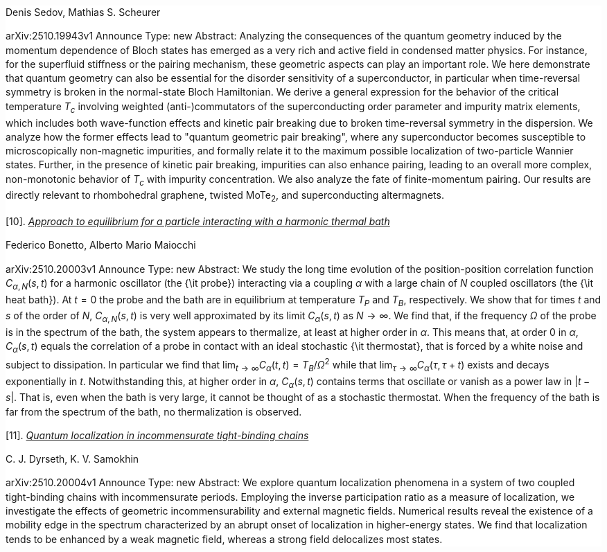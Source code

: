 Denis Sedov, Mathias S. Scheurer

arXiv:2510.19943v1 Announce Type: new 
Abstract: Analyzing the consequences of the quantum geometry induced by the momentum dependence of Bloch states has emerged as a very rich and active field in condensed matter physics. For instance, for the superfluid stiffness or the pairing mechanism, these geometric aspects can play an important role. We here demonstrate that quantum geometry can also be essential for the disorder sensitivity of a superconductor, in particular when time-reversal symmetry is broken in the normal-state Bloch Hamiltonian. We derive a general expression for the behavior of the critical temperature $T_c$ involving weighted (anti-)commutators of the superconducting order parameter and impurity matrix elements, which includes both wave-function effects and kinetic pair breaking due to broken time-reversal symmetry in the dispersion. We analyze how the former effects lead to "quantum geometric pair breaking", where any superconductor becomes susceptible to microscopically non-magnetic impurities, and formally relate it to the maximum possible localization of two-particle Wannier states. Further, in the presence of kinetic pair breaking, impurities can also enhance pairing, leading to an overall more complex, non-monotonic behavior of $T_c$ with impurity concentration. We also analyze the fate of finite-momentum pairing. Our results are directly relevant to rhombohedral graphene, twisted MoTe$_2$, and superconducting altermagnets.



[10]. [*Approach to equilibrium for a particle interacting with a harmonic thermal bath*](https://arxiv.org/abs/2510.20003 "Approach to equilibrium for a particle interacting with a harmonic thermal bath")

Federico Bonetto, Alberto Mario Maiocchi

arXiv:2510.20003v1 Announce Type: new 
Abstract: We study the long time evolution of the position-position correlation function $C_{\alpha,N}(s,t)$ for a harmonic oscillator (the {\it probe}) interacting via a coupling $\alpha$ with a large chain of $N$ coupled oscillators (the {\it heat bath}). At $t=0$ the probe and the bath are in equilibrium at temperature $T_P$ and $T_B$, respectively. We show that for times $t$ and $s$ of the order of $N$, $C_{\alpha,N}(s,t)$ is very well approximated by its limit $C_{\alpha}(s,t)$ as $N\to\infty$. We find that, if the frequency $\Omega$ of the probe is in the spectrum of the bath, the system appears to thermalize, at least at higher order in $\alpha$. This means that, at order 0 in $\alpha$, $C_\alpha(s,t)$ equals the correlation of a probe in contact with an ideal stochastic {\it thermostat}, that is forced by a white noise and subject to dissipation. In particular we find that $\lim_{t\to\infty} C_\alpha(t,t)=T_B/\Omega^2$ while that $\lim_{\tau\to\infty} C_\alpha(\tau,\tau+t)$ exists and decays exponentially in $t$. Notwithstanding this, at higher order in $\alpha$, $C_{\alpha}(s,t)$ contains terms that oscillate or vanish as a power law in $|t-s|$. That is, even when the bath is very large, it cannot be thought of as a stochastic thermostat. When the frequency of the bath is far from the spectrum of the bath, no thermalization is observed.



[11]. [*Quantum localization in incommensurate tight-binding chains*](https://arxiv.org/abs/2510.20004 "Quantum localization in incommensurate tight-binding chains")

C. J. Dyrseth, K. V. Samokhin

arXiv:2510.20004v1 Announce Type: new 
Abstract: We explore quantum localization phenomena in a system of two coupled tight-binding chains with incommensurate periods. Employing the inverse participation ratio as a measure of localization, we investigate the effects of geometric incommensurability and external magnetic fields. Numerical results reveal the existence of a mobility edge in the spectrum characterized by an abrupt onset of localization in higher-energy states. We find that localization tends to be enhanced by a weak magnetic field, whereas a strong field delocalizes most states.
